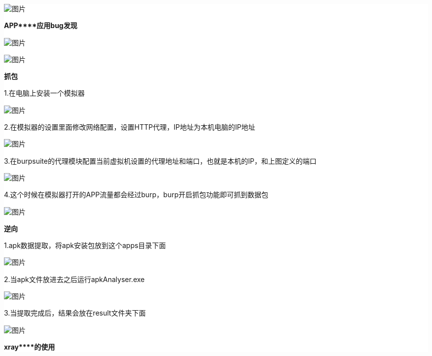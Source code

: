 ![图片](https://mmbiz.qpic.cn/mmbiz_png/cbYIBjX6JJ9nQjFnFs181AmQTEkpV0tZianQBPyCB4c7R2uF4vDOBEycHiaRQK5kRIJo4zfnicoZfTvN5boib2dSCA/640?wx_fmt=png&wxfrom=5&wx_lazy=1&wx_co=1)



**APP****应用bug发现**



![图片](https://mmbiz.qpic.cn/mmbiz_png/cbYIBjX6JJ9nQjFnFs181AmQTEkpV0tZRricwQz2LeN2CWz1gUSleJfdJichB1rGsctUD4nx40YXPbuOcLNtB4cw/640?wx_fmt=png&wxfrom=5&wx_lazy=1&wx_co=1)



![图片](https://mmbiz.qpic.cn/mmbiz_png/cbYIBjX6JJ9nQjFnFs181AmQTEkpV0tZ9qXBGoGpljU1xiaEE1OmasBWGpQ5L8pn3azuo1U3BkfylIlOjWfUGIw/640?wx_fmt=png&wxfrom=5&wx_lazy=1&wx_co=1)



**抓包**

1.在电脑上安装一个模拟器

![图片](https://mmbiz.qpic.cn/mmbiz_png/cbYIBjX6JJ9nQjFnFs181AmQTEkpV0tZ3Uzibce4m2TAibqf5uoBQ9Nsdictm85aiaOh1Bqxfw36icI1bTZHJz4unSA/640?wx_fmt=png&wxfrom=5&wx_lazy=1&wx_co=1)



2.在模拟器的设置里面修改网络配置，设置HTTP代理，IP地址为本机电脑的IP地址

![图片](https://mmbiz.qpic.cn/mmbiz_png/cbYIBjX6JJ9nQjFnFs181AmQTEkpV0tZPzRqic8r7rICnOGkopQVfq2SfL2rYHytVD65wvzNMlDqrDFQu50zABw/640?wx_fmt=png&wxfrom=5&wx_lazy=1&wx_co=1)



3.在burpsuite的代理模块配置当前虚拟机设置的代理地址和端口，也就是本机的IP，和上图定义的端口

![图片](https://mmbiz.qpic.cn/mmbiz_png/cbYIBjX6JJ9nQjFnFs181AmQTEkpV0tZjQJxlUJCBBAN9AupPYY2ibTHttN5ejQ3YvtoyYurLZdibAfKWYyXiceDA/640?wx_fmt=png&wxfrom=5&wx_lazy=1&wx_co=1)



4.这个时候在模拟器打开的APP流量都会经过burp，burp开启抓包功能即可抓到数据包

![图片](https://mmbiz.qpic.cn/mmbiz_png/cbYIBjX6JJ9nQjFnFs181AmQTEkpV0tZmZDzBNg78w3ia8VcWs3jRjQOfClvlGn9rnNFuyicZqGKRuCMMEcpZADg/640?wx_fmt=png&wxfrom=5&wx_lazy=1&wx_co=1)



**逆向**

1.apk数据提取，将apk安装包放到这个apps目录下面

![图片](https://mmbiz.qpic.cn/mmbiz_png/cbYIBjX6JJ9nQjFnFs181AmQTEkpV0tZxvFNaTf32cIJH03R2Fp6hvu6uOKx2FI9dOb5yuUdEbf9GZzxicYH26A/640?wx_fmt=png&wxfrom=5&wx_lazy=1&wx_co=1)



2.当apk文件放进去之后运行apkAnalyser.exe

![图片](https://mmbiz.qpic.cn/mmbiz_png/cbYIBjX6JJ9nQjFnFs181AmQTEkpV0tZsSL6znL3U13ibQ1PumWqrVT3QcgCLnDBP4Y2Oo5A1YroCatV893lT8A/640?wx_fmt=png&wxfrom=5&wx_lazy=1&wx_co=1)



3.当提取完成后，结果会放在result文件夹下面

![图片](https://mmbiz.qpic.cn/mmbiz_png/cbYIBjX6JJ9nQjFnFs181AmQTEkpV0tZzjPhV59EWRiceShRUZZ0yP8OR0YnqicibF4HoGpz1ictGZrIOBGuuKdGLw/640?wx_fmt=png&wxfrom=5&wx_lazy=1&wx_co=1)



**xray****的使用**
